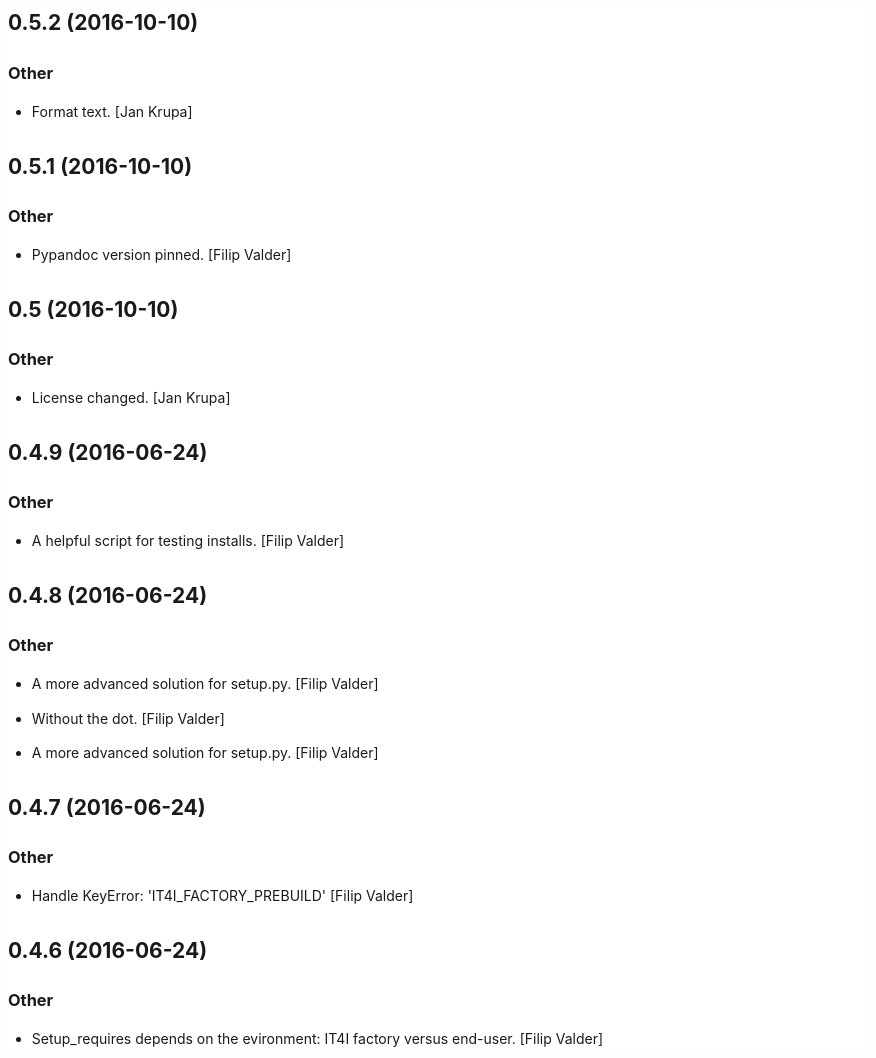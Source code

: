 ## 0.5.2 (2016-10-10)

### Other

* Format text. [Jan Krupa]


## 0.5.1 (2016-10-10)

### Other

* Pypandoc version pinned. [Filip Valder]


## 0.5 (2016-10-10)

### Other

* License changed. [Jan Krupa]


## 0.4.9 (2016-06-24)

### Other

* A helpful script for testing installs. [Filip Valder]


## 0.4.8 (2016-06-24)

### Other

* A more advanced solution for setup.py. [Filip Valder]

* Without the dot. [Filip Valder]

* A more advanced solution for setup.py. [Filip Valder]


## 0.4.7 (2016-06-24)

### Other

* Handle KeyError: 'IT4I_FACTORY_PREBUILD' [Filip Valder]


## 0.4.6 (2016-06-24)

### Other

* Setup_requires depends on the evironment: IT4I factory versus end-user. [Filip Valder]
